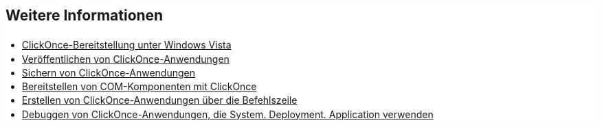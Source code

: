## <a name="see-also"></a>Weitere Informationen
- [ClickOnce-Bereitstellung unter Windows Vista](../deployment/clickonce-deployment-on-windows-vista.md)
- [Veröffentlichen von ClickOnce-Anwendungen](../deployment/publishing-clickonce-applications.md)
- [Sichern von ClickOnce-Anwendungen](../deployment/securing-clickonce-applications.md)
- [Bereitstellen von COM-Komponenten mit ClickOnce](../deployment/deploying-com-components-with-clickonce.md)
- [Erstellen von ClickOnce-Anwendungen über die Befehlszeile](../deployment/building-clickonce-applications-from-the-command-line.md)
- [Debuggen von ClickOnce-Anwendungen, die System. Deployment. Application verwenden](../deployment/debugging-clickonce-applications-that-use-system-deployment-application.md)
